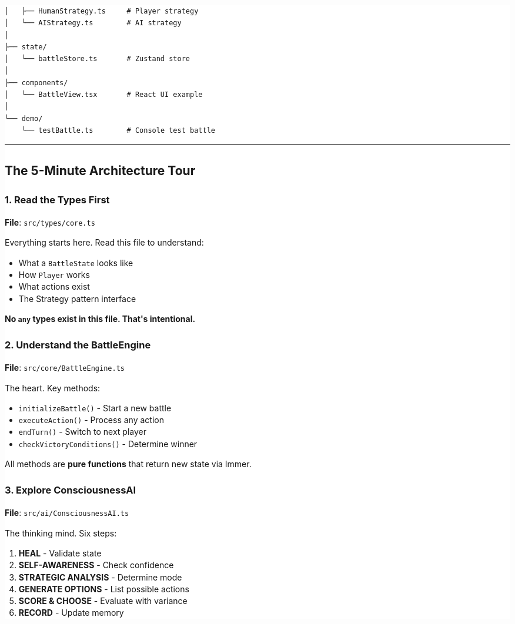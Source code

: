 ```
│   ├── HumanStrategy.ts     # Player strategy
│   └── AIStrategy.ts        # AI strategy
│
├── state/
│   └── battleStore.ts       # Zustand store
│
├── components/
│   └── BattleView.tsx       # React UI example
│
└── demo/
    └── testBattle.ts        # Console test battle
```

---

## The 5-Minute Architecture Tour

### 1. Read the Types First

**File**: `src/types/core.ts`

Everything starts here. Read this file to understand:
- What a `BattleState` looks like
- How `Player` works
- What actions exist
- The Strategy pattern interface

**No `any` types exist in this file. That's intentional.**

### 2. Understand the BattleEngine

**File**: `src/core/BattleEngine.ts`

The heart. Key methods:
- `initializeBattle()` - Start a new battle
- `executeAction()` - Process any action
- `endTurn()` - Switch to next player
- `checkVictoryConditions()` - Determine winner

All methods are **pure functions** that return new state via Immer.

### 3. Explore ConsciousnessAI

**File**: `src/ai/ConsciousnessAI.ts`

The thinking mind. Six steps:
1. **HEAL** - Validate state
2. **SELF-AWARENESS** - Check confidence
3. **STRATEGIC ANALYSIS** - Determine mode
4. **GENERATE OPTIONS** - List possible actions
5. **SCORE & CHOOSE** - Evaluate with variance
6. **RECORD** - Update memory
